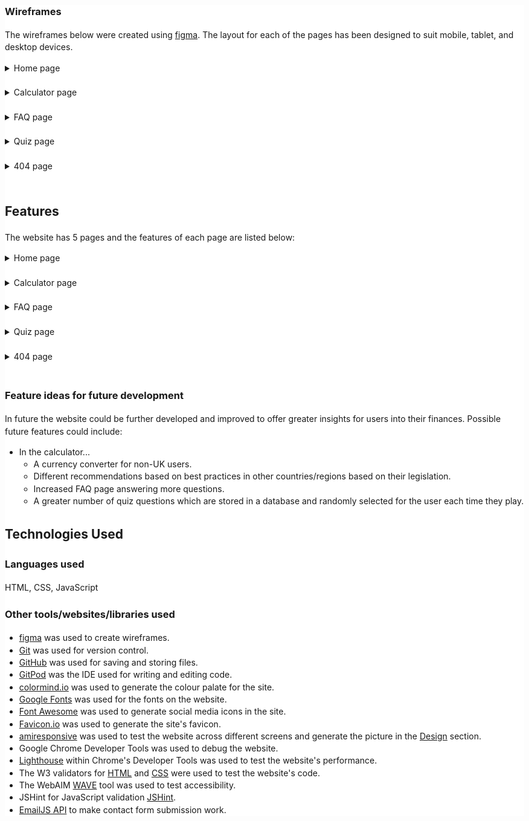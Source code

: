 ### Wireframes

The wireframes below were created using [figma](https://www.figma.com/). The layout for each of the pages has been designed to suit mobile, tablet, and desktop devices.

<details><summary>Home page</summary></details><br>

<details><summary>Calculator page</summary></details><br>

<details><summary>FAQ page</summary></details><br>

<details><summary>Quiz page</summary></details><br>

<details><summary>404 page</summary></details><br>

## Features
The website has 5 pages and the features of each page are listed below:

<details><summary>Home page</summary></details><br>

<details><summary>Calculator page</summary></details><br>

<details><summary>FAQ page</summary></details><br>

<details><summary>Quiz page</summary></details><br>

<details><summary>404 page</summary></details><br>

### Feature ideas for future development
In future the website could be further developed and improved to offer greater insights for users into their finances. Possible future features could include:
* In the calculator...
    * A currency converter for non-UK users.
    * Different recommendations based on best practices in other countries/regions based on their legislation.
    * Increased FAQ page answering more questions.
    * A greater number of quiz questions which are stored in a database and randomly selected for the user each time they play.

## Technologies Used
### Languages used
HTML, CSS, JavaScript

### Other tools/websites/libraries used
* [figma](https://www.figma.com/) was used to create wireframes.
* [Git](https://git-scm.com/) was used for version control.
* [GitHub](https://github.com/) was used for saving and storing files.
* [GitPod](https://gitpod.io/) was the IDE used for writing and editing code.
* [colormind.io](http://colormind.io) was used to generate the colour palate for the site.
* [Google Fonts](https://fonts.google.com/) was used for the fonts on the website.
* [Font Awesome](https://fontawesome.com/) was used to generate social media icons in the site.
* [Favicon.io](https://favicon.io/) was used to generate the site's favicon.
* [amiresponsive](https://ui.dev/amiresponsive?url=https://jeremyhsimons.github.io/CI_PP2_SavvySaver/) was used to test the website across different screens and generate the picture in the [Design](#design) section.
* Google Chrome Developer Tools was used to debug the website.
* [Lighthouse](https://developers.google.com/web/tools/lighthouse) within Chrome's Developer Tools was used to test the website's performance. 
* The W3 validators for [HTML](https://validator.w3.org/) and [CSS](https://jigsaw.w3.org/css-validator/) were used to test the website's code.
* The WebAIM [WAVE](https://wave.webaim.org/) tool was used to test accessibility.
* JSHint for JavaScript validation [JSHint](https://jshint.com/).
* [EmailJS API](https://www.emailjs.com/) to make contact form submission work.
